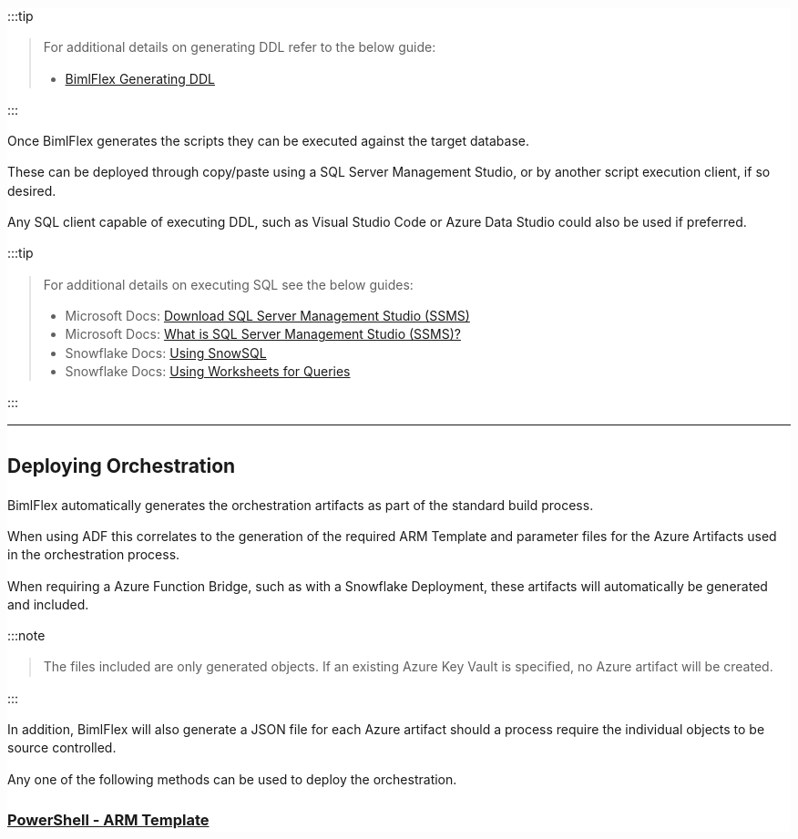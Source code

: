 :::tip


> For additional details on generating DDL refer to the below guide:
>
> * [BimlFlex Generating DDL](bimlflex-generating-ddl)  

:::


Once BimlFlex generates the scripts they can be executed against the target database.

These can be deployed through copy/paste using a SQL Server Management Studio, or by another script execution client, if so desired.

Any SQL client capable of executing DDL, such as Visual Studio Code or Azure Data Studio could also be used if preferred.

:::tip


> For additional details on executing SQL see the below guides:
>
> * Microsoft Docs: [Download SQL Server Management Studio (SSMS)](https://docs.microsoft.com/en-us/sql/ssms/download-sql-server-management-studio-ssms)
> * Microsoft Docs: [What is SQL Server Management Studio (SSMS)?](https://docs.microsoft.com/en-us/sql/ssms/sql-server-management-studio-ssms)  
> * Snowflake Docs: [Using SnowSQL](https://docs.snowflake.com/en/user-guide/snowsql-use.html)  
> * Snowflake Docs: [Using Worksheets for Queries](https://docs.snowflake.com/en/user-guide/ui-worksheet.html)  

:::


***

## Deploying Orchestration

BimlFlex automatically generates the orchestration artifacts as part of the standard build process.

When using ADF this correlates to the generation of the required ARM Template and parameter files for the Azure Artifacts used in the orchestration process.

When requiring a Azure Function Bridge, such as with a Snowflake Deployment, these artifacts will automatically be generated and included.

:::note


> The files included are only generated objects.
> If an existing Azure Key Vault is specified, no Azure artifact will be created.

:::


In addition, BimlFlex will also generate a JSON file for each Azure artifact should a process require the individual objects to be source controlled.

Any one of the following methods can be used to deploy the orchestration.

### [PowerShell - ARM Template](#tab/orchestration-powershell-arm)
